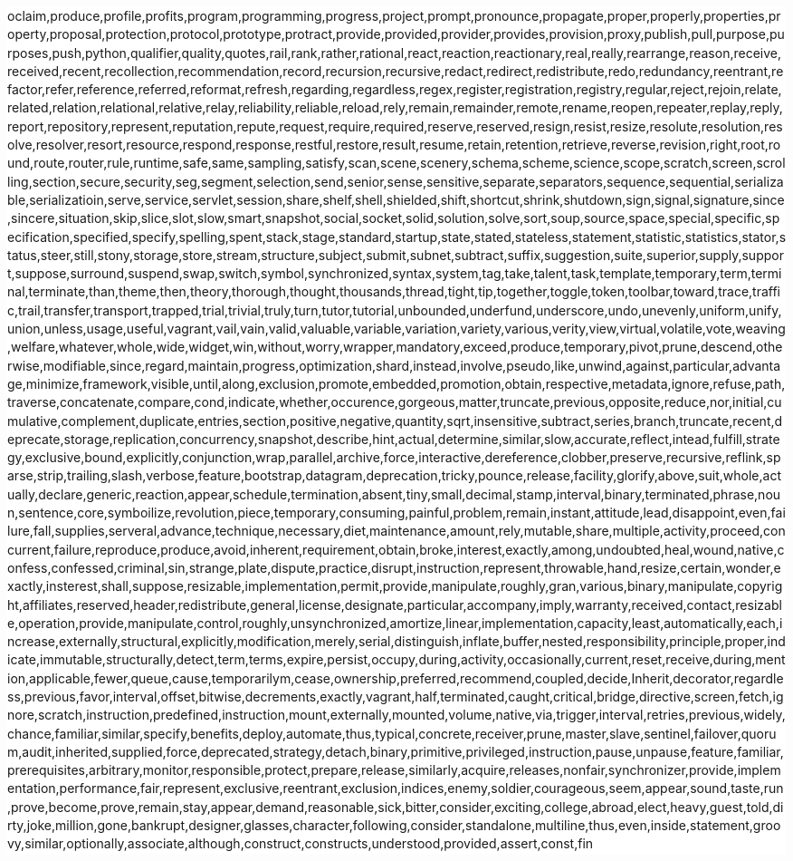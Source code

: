 oclaim,produce,profile,profits,program,programming,progress,project,prompt,pronounce,propagate,proper,properly,properties,property,proposal,protection,protocol,prototype,protract,provide,provided,provider,provides,provision,proxy,publish,pull,purpose,purposes,push,python,qualifier,quality,quotes,rail,rank,rather,rational,react,reaction,reactionary,real,really,rearrange,reason,receive,received,recent,recollection,recommendation,record,recursion,recursive,redact,redirect,redistribute,redo,redundancy,reentrant,refactor,refer,reference,referred,reformat,refresh,regarding,regardless,regex,register,registration,registry,regular,reject,rejoin,relate,related,relation,relational,relative,relay,reliability,reliable,reload,rely,remain,remainder,remote,rename,reopen,repeater,replay,reply,report,repository,represent,reputation,repute,request,require,required,reserve,reserved,resign,resist,resize,resolute,resolution,resolve,resolver,resort,resource,respond,response,restful,restore,result,resume,retain,retention,retrieve,reverse,revision,right,root,round,route,router,rule,runtime,safe,same,sampling,satisfy,scan,scene,scenery,schema,scheme,science,scope,scratch,screen,scrolling,section,secure,security,seg,segment,selection,send,senior,sense,sensitive,separate,separators,sequence,sequential,serializable,serializatioin,serve,service,servlet,session,share,shelf,shell,shielded,shift,shortcut,shrink,shutdown,sign,signal,signature,since,sincere,situation,skip,slice,slot,slow,smart,snapshot,social,socket,solid,solution,solve,sort,soup,source,space,special,specific,specification,specified,specify,spelling,spent,stack,stage,standard,startup,state,stated,stateless,statement,statistic,statistics,stator,status,steer,still,stony,storage,store,stream,structure,subject,submit,subnet,subtract,suffix,suggestion,suite,superior,supply,support,suppose,surround,suspend,swap,switch,symbol,synchronized,syntax,system,tag,take,talent,task,template,temporary,term,terminal,terminate,than,theme,then,theory,thorough,thought,thousands,thread,tight,tip,together,toggle,token,toolbar,toward,trace,traffic,trail,transfer,transport,trapped,trial,trivial,truly,turn,tutor,tutorial,unbounded,underfund,underscore,undo,unevenly,uniform,unify,union,unless,usage,useful,vagrant,vail,vain,valid,valuable,variable,variation,variety,various,verity,view,virtual,volatile,vote,weaving,welfare,whatever,whole,wide,widget,win,without,worry,wrapper,mandatory,exceed,produce,temporary,pivot,prune,descend,otherwise,modifiable,since,regard,maintain,progress,optimization,shard,instead,involve,pseudo,like,unwind,against,particular,advantage,minimize,framework,visible,until,along,exclusion,promote,embedded,promotion,obtain,respective,metadata,ignore,refuse,path,traverse,concatenate,compare,cond,indicate,whether,occurence,gorgeous,matter,truncate,previous,opposite,reduce,nor,initial,cumulative,complement,duplicate,entries,section,positive,negative,quantity,sqrt,insensitive,subtract,series,branch,truncate,recent,deprecate,storage,replication,concurrency,snapshot,describe,hint,actual,determine,similar,slow,accurate,reflect,intead,fulfill,strategy,exclusive,bound,explicitly,conjunction,wrap,parallel,archive,force,interactive,dereference,clobber,preserve,recursive,reflink,sparse,strip,trailing,slash,verbose,feature,bootstrap,datagram,deprecation,tricky,pounce,release,facility,glorify,above,suit,whole,actually,declare,generic,reaction,appear,schedule,termination,absent,tiny,small,decimal,stamp,interval,binary,terminated,phrase,noun,sentence,core,symboilize,revolution,piece,temporary,consuming,painful,problem,remain,instant,attitude,lead,disappoint,even,failure,fall,supplies,serveral,advance,technique,necessary,diet,maintenance,amount,rely,mutable,share,multiple,activity,proceed,concurrent,failure,reproduce,produce,avoid,inherent,requirement,obtain,broke,interest,exactly,among,undoubted,heal,wound,native,confess,confessed,criminal,sin,strange,plate,dispute,practice,disrupt,instruction,represent,throwable,hand,resize,certain,wonder,exactly,insterest,shall,suppose,resizable,implementation,permit,provide,manipulate,roughly,gran,various,binary,manipulate,copyright,affiliates,reserved,header,redistribute,general,license,designate,particular,accompany,imply,warranty,received,contact,resizable,operation,provide,manipulate,control,roughly,unsynchronized,amortize,linear,implementation,capacity,least,automatically,each,increase,externally,structural,explicitly,modification,merely,serial,distinguish,inflate,buffer,nested,responsibility,principle,proper,indicate,immutable,structurally,detect,term,terms,expire,persist,occupy,during,activity,occasionally,current,reset,receive,during,mention,applicable,fewer,queue,cause,temporarilym,cease,ownership,preferred,recommend,coupled,decide,Inherit,decorator,regardless,previous,favor,interval,offset,bitwise,decrements,exactly,vagrant,half,terminated,caught,critical,bridge,directive,screen,fetch,ignore,scratch,instruction,predefined,instruction,mount,externally,mounted,volume,native,via,trigger,interval,retries,previous,widely,chance,familiar,similar,specify,benefits,deploy,automate,thus,typical,concrete,receiver,prune,master,slave,sentinel,failover,quorum,audit,inherited,supplied,force,deprecated,strategy,detach,binary,primitive,privileged,instruction,pause,unpause,feature,familiar,prerequisites,arbitrary,monitor,responsible,protect,prepare,release,similarly,acquire,releases,nonfair,synchronizer,provide,implementation,performance,fair,represent,exclusive,reentrant,exclusion,indices,enemy,soldier,courageous,seem,appear,sound,taste,run,prove,become,prove,remain,stay,appear,demand,reasonable,sick,bitter,consider,exciting,college,abroad,elect,heavy,guest,told,dirty,joke,million,gone,bankrupt,designer,glasses,character,following,consider,standalone,multiline,thus,even,inside,statement,groovy,similar,optionally,associate,although,construct,constructs,understood,provided,assert,const,fin